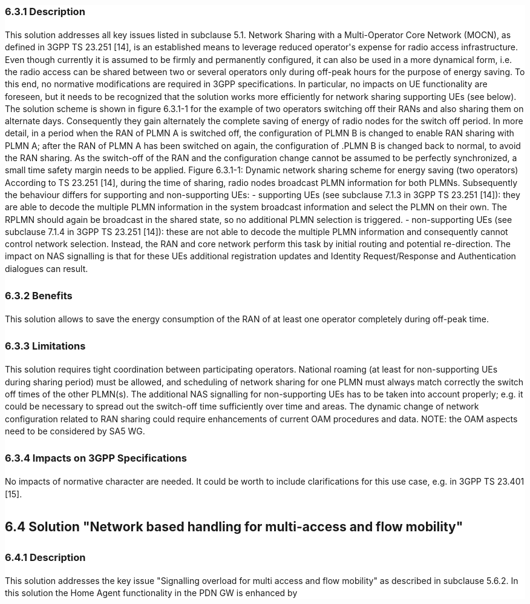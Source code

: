 ### 6.3.1 Description
This solution addresses all key issues listed in subclause 5.1.
Network Sharing with a Multi-Operator Core Network (MOCN), as defined in 3GPP
TS 23.251 [14], is an established means to leverage reduced operator\'s
expense for radio access infrastructure. Even though currently it is assumed
to be firmly and permanently configured, it can also be used in a more
dynamical form, i.e. the radio access can be shared between two or several
operators only during off-peak hours for the purpose of energy saving. To this
end, no normative modifications are required in 3GPP specifications. In
particular, no impacts on UE functionality are foreseen, but it needs to be
recognized that the solution works more efficiently for network sharing
supporting UEs (see below).
The solution scheme is shown in figure 6.3.1-1 for the example of two
operators switching off their RANs and also sharing them on alternate days.
Consequently they gain alternately the complete saving of energy of radio
nodes for the switch off period. In more detail, in a period when the RAN of
PLMN A is switched off, the configuration of PLMN B is changed to enable RAN
sharing with PLMN A; after the RAN of PLMN A has been switched on again, the
configuration of .PLMN B is changed back to normal, to avoid the RAN sharing.
As the switch-off of the RAN and the configuration change cannot be assumed to
be perfectly synchronized, a small time safety margin needs to be applied.
Figure 6.3.1-1: Dynamic network sharing scheme for energy saving (two
operators)
According to TS 23.251 [14], during the time of sharing, radio nodes broadcast
PLMN information for both PLMNs. Subsequently the behaviour differs for
supporting and non-supporting UEs:
\- supporting UEs (see subclause 7.1.3 in 3GPP TS 23.251 [14]): they are able
to decode the multiple PLMN information in the system broadcast information
and select the PLMN on their own. The RPLMN should again be broadcast in the
shared state, so no additional PLMN selection is triggered.
\- non-supporting UEs (see subclause 7.1.4 in 3GPP TS 23.251 [14]): these are
not able to decode the multiple PLMN information and consequently cannot
control network selection. Instead, the RAN and core network perform this task
by initial routing and potential re-direction. The impact on NAS signalling is
that for these UEs additional registration updates and Identity
Request/Response and Authentication dialogues can result.
### 6.3.2 Benefits
This solution allows to save the energy consumption of the RAN of at least one
operator completely during off-peak time.
### 6.3.3 Limitations
This solution requires tight coordination between participating operators.
National roaming (at least for non-supporting UEs during sharing period) must
be allowed, and scheduling of network sharing for one PLMN must always match
correctly the switch off times of the other PLMN(s).
The additional NAS signalling for non-supporting UEs has to be taken into
account properly; e.g. it could be necessary to spread out the switch-off time
sufficiently over time and areas.
The dynamic change of network configuration related to RAN sharing could
require enhancements of current OAM procedures and data.
NOTE: the OAM aspects need to be considered by SA5 WG.
### 6.3.4 Impacts on 3GPP Specifications
No impacts of normative character are needed. It could be worth to include
clarifications for this use case, e.g. in 3GPP TS 23.401 [15].
## 6.4 Solution \"Network based handling for multi-access and flow mobility\"
### 6.4.1 Description
This solution addresses the key issue \"Signalling overload for multi access
and flow mobility\" as described in subclause 5.6.2.
In this solution the Home Agent functionality in the PDN GW is enhanced by